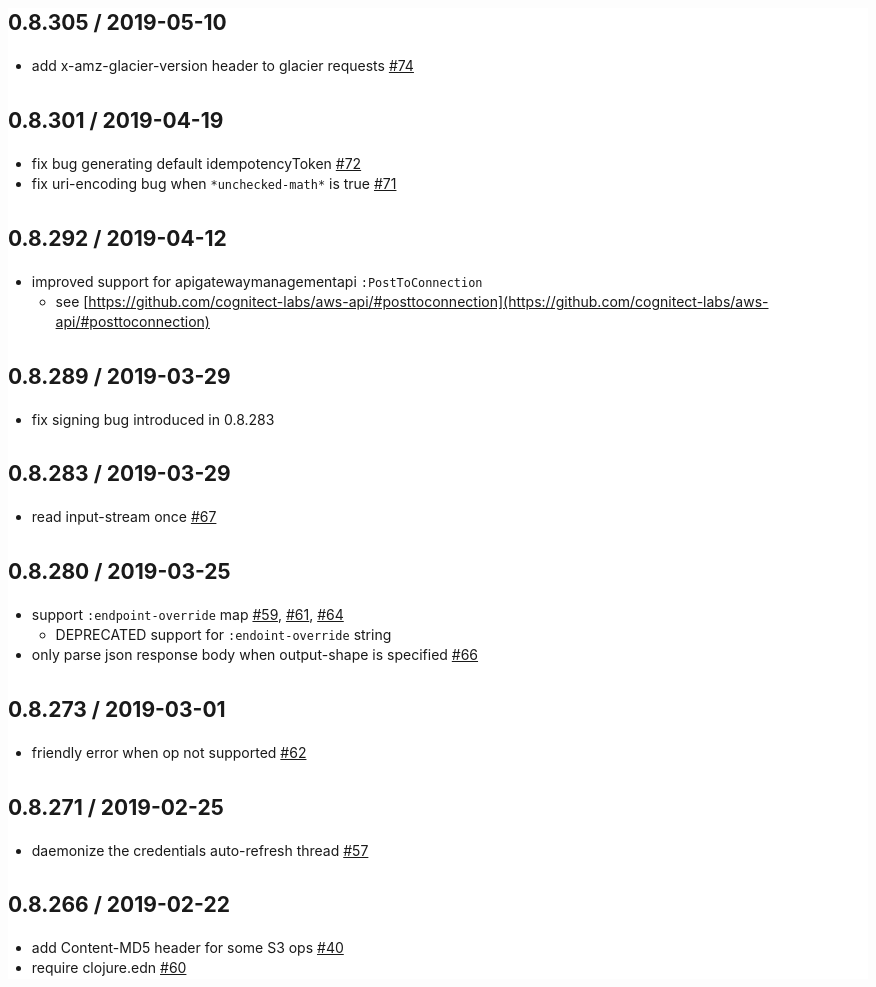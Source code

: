 ## 0.8.305 / 2019-05-10

* add x-amz-glacier-version header to glacier requests [#74](https://github.com/cognitect-labs/aws-api/issues/74)

## 0.8.301 / 2019-04-19

* fix bug generating default idempotencyToken [#72](https://github.com/cognitect-labs/aws-api/issues/72)
* fix uri-encoding bug when `*unchecked-math*` is true [#71](https://github.com/cognitect-labs/aws-api/issues/71)

## 0.8.292 / 2019-04-12

* improved support for apigatewaymanagementapi `:PostToConnection`
  * see [https://github.com/cognitect-labs/aws-api/#posttoconnection](https://github.com/cognitect-labs/aws-api/#posttoconnection)

## 0.8.289 / 2019-03-29

* fix signing bug introduced in 0.8.283

## 0.8.283 / 2019-03-29

* read input-stream once [#67](https://github.com/cognitect-labs/aws-api/issues/67)

## 0.8.280 / 2019-03-25

* support `:endpoint-override` map [#59](https://github.com/cognitect-labs/aws-api/issues/59), [#61](https://github.com/cognitect-labs/aws-api/issues/61), [#64](https://github.com/cognitect-labs/aws-api/issues/64)
  * DEPRECATED support for `:endoint-override` string
* only parse json response body when output-shape is specified [#66](https://github.com/cognitect-labs/aws-api/issues/66)

## 0.8.273 / 2019-03-01

* friendly error when op not supported [#62](https://github.com/cognitect-labs/aws-api/issues/62)

## 0.8.271 / 2019-02-25

* daemonize the credentials auto-refresh thread [#57](https://github.com/cognitect-labs/aws-api/issues/57)

## 0.8.266 / 2019-02-22

* add Content-MD5 header for some S3 ops [#40](https://github.com/cognitect-labs/aws-api/issues/40)
* require clojure.edn [#60](https://github.com/cognitect-labs/aws-api/issues/60)
